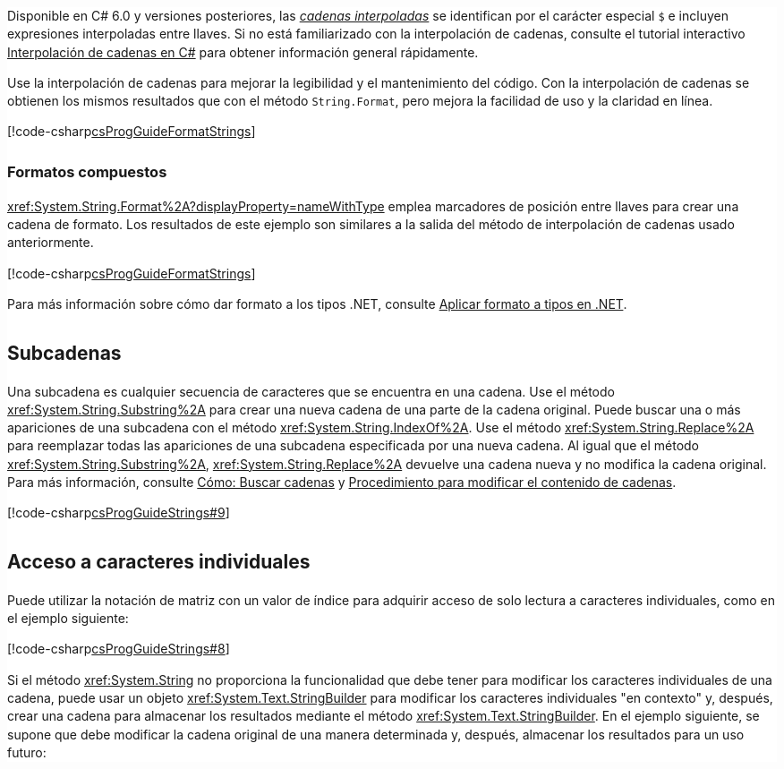 Disponible en C# 6.0 y versiones posteriores, las [*cadenas interpoladas*](../../language-reference/tokens/interpolated.md) se identifican por el carácter especial `$` e incluyen expresiones interpoladas entre llaves. Si no está familiarizado con la interpolación de cadenas, consulte el tutorial interactivo [Interpolación de cadenas en C#](../../tutorials/exploration/interpolated-strings.yml) para obtener información general rápidamente.

Use la interpolación de cadenas para mejorar la legibilidad y el mantenimiento del código. Con la interpolación de cadenas se obtienen los mismos resultados que con el método `String.Format`, pero mejora la facilidad de uso y la claridad en línea.

[!code-csharp[csProgGuideFormatStrings](~/samples/snippets/csharp/programming-guide/strings/Strings_1.cs#StringInterpolation)]

### <a name="composite-formatting"></a>Formatos compuestos

<xref:System.String.Format%2A?displayProperty=nameWithType> emplea marcadores de posición entre llaves para crear una cadena de formato. Los resultados de este ejemplo son similares a la salida del método de interpolación de cadenas usado anteriormente.
  
[!code-csharp[csProgGuideFormatStrings](~/samples/snippets/csharp/programming-guide/strings/Strings_1.cs#StringFormat)]

Para más información sobre cómo dar formato a los tipos .NET, consulte [Aplicar formato a tipos en .NET](../../../standard/base-types/formatting-types.md).
  
## <a name="substrings"></a>Subcadenas  

 Una subcadena es cualquier secuencia de caracteres que se encuentra en una cadena. Use el método <xref:System.String.Substring%2A> para crear una nueva cadena de una parte de la cadena original. Puede buscar una o más apariciones de una subcadena con el método <xref:System.String.IndexOf%2A>. Use el método <xref:System.String.Replace%2A> para reemplazar todas las apariciones de una subcadena especificada por una nueva cadena. Al igual que el método <xref:System.String.Substring%2A>, <xref:System.String.Replace%2A> devuelve una cadena nueva y no modifica la cadena original. Para más información, consulte [Cómo: Buscar cadenas](../../how-to/search-strings.md) y [Procedimiento para modificar el contenido de cadenas](../../how-to/modify-string-contents.md).
  
 [!code-csharp[csProgGuideStrings#9](~/samples/snippets/csharp/VS_Snippets_VBCSharp/csProgGuideStrings/CS/Strings.cs#7)]  
  
## <a name="accessing-individual-characters"></a>Acceso a caracteres individuales  

 Puede utilizar la notación de matriz con un valor de índice para adquirir acceso de solo lectura a caracteres individuales, como en el ejemplo siguiente:  
  
 [!code-csharp[csProgGuideStrings#8](~/samples/snippets/csharp/VS_Snippets_VBCSharp/csProgGuideStrings/CS/Strings.cs#8)]  
  
 Si el método <xref:System.String> no proporciona la funcionalidad que debe tener para modificar los caracteres individuales de una cadena, puede usar un objeto <xref:System.Text.StringBuilder> para modificar los caracteres individuales "en contexto" y, después, crear una cadena para almacenar los resultados mediante el método <xref:System.Text.StringBuilder>. En el ejemplo siguiente, se supone que debe modificar la cadena original de una manera determinada y, después, almacenar los resultados para un uso futuro:  
  